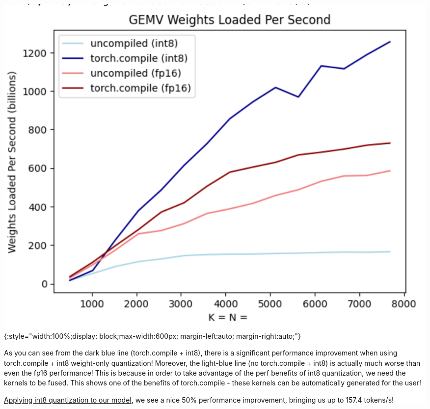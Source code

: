 ![code](/assets/images/accelerating-generative-ai-2/image27.png){:style="width:100%;display: block;max-width:600px; margin-left:auto; margin-right:auto;"}



As you can see from the dark blue line (torch.compile + int8), there is a significant performance improvement when using torch.compile + int8 weight-only quantization! Moreover, the light-blue line (no torch.compile + int8) is actually much worse than even the fp16 performance! This is because in order to take advantage of the perf benefits of int8 quantization, we need the kernels to be fused. This shows one of the benefits of torch.compile - these kernels can be automatically generated for the user!

[Applying int8 quantization to our model](https://github.com/pytorch-labs/gpt-fast/blob/main/quantize.py#L314), we see a nice 50% performance improvement, bringing us up to 157.4 tokens/s!

